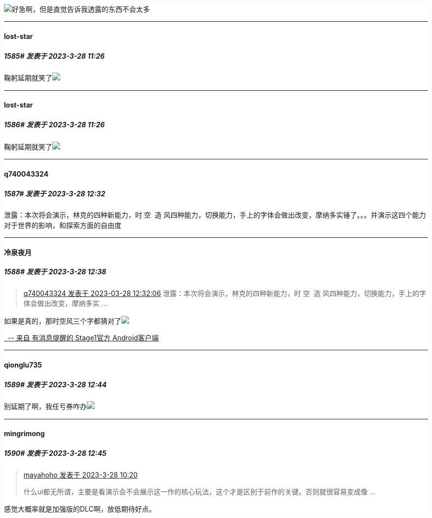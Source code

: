 <img src="https://static.saraba1st.com/image/smiley/face2017/067.png" referrerpolicy="no-referrer">好急啊，但是直觉告诉我透露的东西不会太多


*****

####  lost-star  
##### 1585#       发表于 2023-3-28 11:26

鞠躬延期就笑了<img src="https://static.saraba1st.com/image/smiley/face2017/068.png" referrerpolicy="no-referrer">

*****

####  lost-star  
##### 1586#       发表于 2023-3-28 11:26

鞠躬延期就笑了<img src="https://static.saraba1st.com/image/smiley/face2017/068.png" referrerpolicy="no-referrer">


*****

####  q740043324  
##### 1587#       发表于 2023-3-28 12:32

泄露：本次将会演示，林克的四种新能力，时 空  造 风四种能力，切换能力，手上的字体会做出改变，摩纳多实锤了。。。并演示这四个能力对于世界的影响，和探索方面的自由度

*****

####  冷泉夜月  
##### 1588#       发表于 2023-3-28 12:38

<blockquote><a href="httphttps://bbs.saraba1st.com/2b/forum.php?mod=redirect&amp;goto=findpost&amp;pid=60250206&amp;ptid=1997982" target="_blank">q740043324 发表于 2023-03-28 12:32:06</a>
泄露：本次将会演示，林克的四种新能力，时 空  造 风四种能力，切换能力，手上的字体会做出改变，摩纳多实 ...</blockquote>如果是真的，那时空风三个字都猜对了<img src="https://static.saraba1st.com/image/smiley/face2017/033.png" referrerpolicy="no-referrer">

[  -- 来自 有消息提醒的 Stage1官方 Android客户端](https://www.coolapk.com/apk/140634)


*****

####  qionglu735  
##### 1589#       发表于 2023-3-28 12:44

别延期了啊，我任亏券咋办<img src="https://static.saraba1st.com/image/smiley/face2017/108.png" referrerpolicy="no-referrer">

*****

####  mingrimong  
##### 1590#       发表于 2023-3-28 12:45

<blockquote><a href="httphttps://bbs.saraba1st.com/2b/forum.php?mod=redirect&amp;goto=findpost&amp;pid=60248871&amp;ptid=1997982" target="_blank">mayahoho 发表于 2023-3-28 10:20</a>

什么ui都无所谓，主要是看演示会不会展示这一作的核心玩法，这个才是区别于前作的关键。否则就很容易变成像 ...</blockquote>
感觉大概率就是加强版的DLC啊，放低期待好点。
